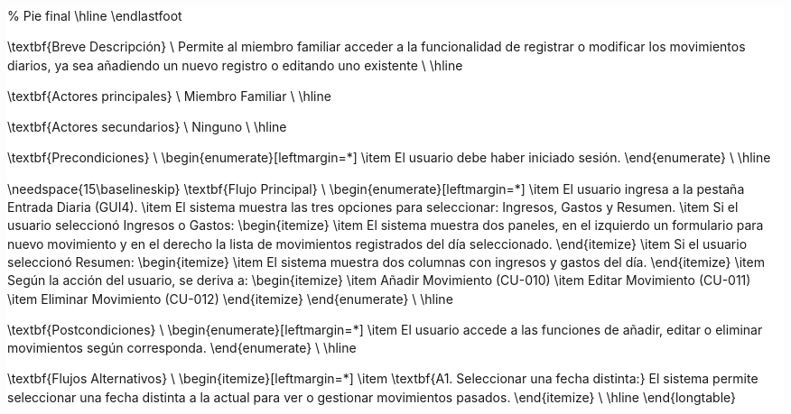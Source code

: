 % Pie final
\hline
\endlastfoot

\textbf{Breve Descripción} \\
Permite al miembro familiar acceder a la funcionalidad de registrar o modificar los movimientos diarios, ya sea añadiendo un nuevo registro o editando uno existente \\
\hline

\textbf{Actores principales} \\
Miembro Familiar \\
\hline

\textbf{Actores secundarios} \\
Ninguno \\
\hline

\textbf{Precondiciones} \\
\begin{enumerate}[leftmargin=*]
\item El usuario debe haber iniciado sesión.
\end{enumerate} \\
\hline

\needspace{15\baselineskip}
\textbf{Flujo Principal} \\
\begin{enumerate}[leftmargin=*]
\item El usuario ingresa a la pestaña Entrada Diaria (GUI4).
\item El sistema muestra las tres opciones para seleccionar: Ingresos, Gastos y Resumen.
\item Si el usuario seleccionó Ingresos o Gastos:
\begin{itemize}
\item El sistema muestra dos paneles, en el izquierdo un formulario para nuevo movimiento y en el derecho la lista de movimientos registrados del día seleccionado.
\end{itemize}
\item Si el usuario seleccionó Resumen:
\begin{itemize}
\item El sistema muestra dos columnas con ingresos y gastos del día.
\end{itemize}
\item Según la acción del usuario, se deriva a:
\begin{itemize}
\item Añadir Movimiento (CU-010)
\item Editar Movimiento (CU-011)
\item Eliminar Movimiento (CU-012)
\end{itemize}
\end{enumerate} \\
\hline

\textbf{Postcondiciones} \\
\begin{enumerate}[leftmargin=*]
\item El usuario accede a las funciones de añadir, editar o eliminar movimientos según corresponda.
\end{enumerate} \\
\hline

\textbf{Flujos Alternativos} \\
\begin{itemize}[leftmargin=*]
\item \textbf{A1. Seleccionar una fecha distinta:} El sistema permite seleccionar una fecha distinta a la actual para ver o gestionar movimientos pasados.
\end{itemize} \\
\hline
\end{longtable}
